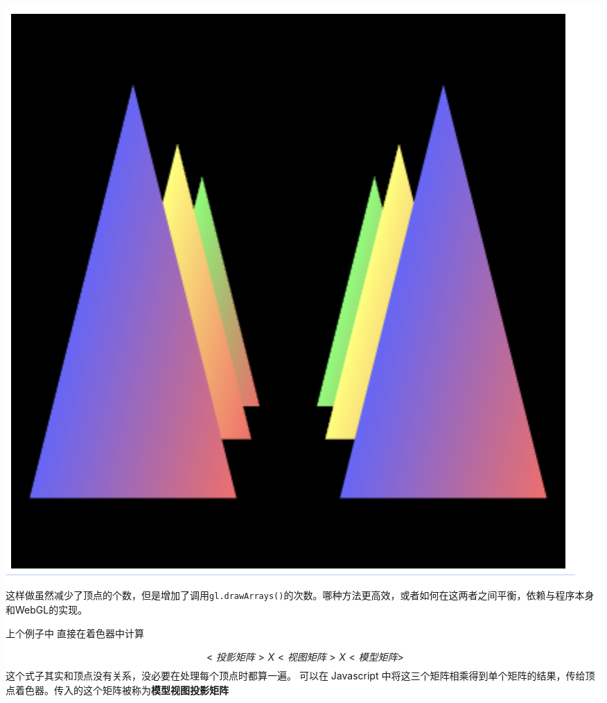 ![效果图](./images/perspectiveView_mvp.png)


这样做虽然减少了顶点的个数，但是增加了调用`gl.drawArrays()`的次数。哪种方法更高效，或者如何在这两者之间平衡，依赖与程序本身和WebGL的实现。

上个例子中 直接在着色器中计算

$$
<投影矩阵> X <视图矩阵> X <模型矩阵>
$$
这个式子其实和顶点没有关系，没必要在处理每个顶点时都算一遍。 可以在 Javascript 中将这三个矩阵相乘得到单个矩阵的结果，传给顶点着色器。传入的这个矩阵被称为**模型视图投影矩阵**
